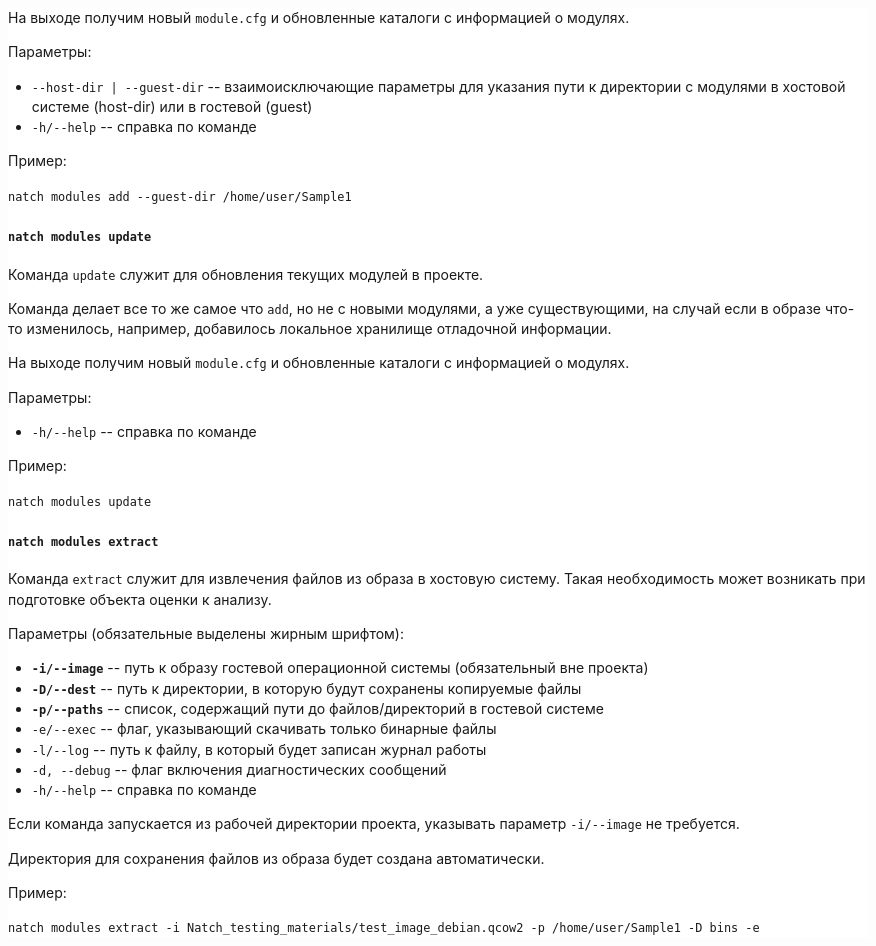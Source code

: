 На выходе получим новый `module.cfg` и обновленные каталоги с информацией о модулях.

Параметры:

- `--host-dir | --guest-dir` -- взаимоисключающие параметры для указания пути к директории с модулями в
  хостовой системе (host-dir) или в гостевой (guest)
- `-h/--help` -- справка по команде

Пример:
```
natch modules add --guest-dir /home/user/Sample1
```

#### <a name="natch_cmd_modules_update">`natch modules update`

Команда `update` служит для обновления текущих модулей в проекте.

Команда делает все то же самое что `add`, но не с новыми модулями,
а уже существующими, на случай если в образе что-то изменилось, например, добавилось локальное хранилище
отладочной информации.

На выходе получим новый `module.cfg` и обновленные каталоги с информацией о модулях.

Параметры:

- `-h/--help` -- справка по команде

Пример:
```
natch modules update
```

#### <a name="natch_cmd_modules_extract">`natch modules extract`

Команда `extract` служит для извлечения файлов из образа в хостовую систему.
Такая необходимость может возникать при подготовке объекта оценки к анализу.

Параметры (обязательные выделены жирным шрифтом):

- **`-i/--image`** -- путь к образу гостевой операционной системы (обязательный вне проекта)
- **`-D/--dest`** -- путь к директории, в которую будут сохранены копируемые файлы
- **`-p/--paths`** -- список, содержащий пути до файлов/директорий в гостевой системе
- `-e/--exec` -- флаг, указывающий скачивать только бинарные файлы
- `-l/--log` -- путь к файлу, в который будет записан журнал работы
- `-d, --debug` -- флаг включения диагностических сообщений
- `-h/--help` -- справка по команде

Если команда запускается из рабочей директории проекта, указывать параметр `-i/--image` не требуется.

Директория для сохранения файлов из образа будет создана автоматически.

Пример:
```
natch modules extract -i Natch_testing_materials/test_image_debian.qcow2 -p /home/user/Sample1 -D bins -e
```
